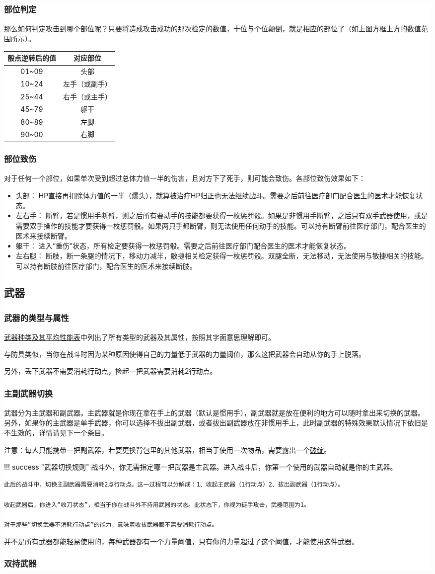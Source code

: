 ### 部位判定

那么如何判定攻击到哪个部位呢？只要将造成攻击成功的那次检定的数值，十位与个位颠倒，就是相应的部位了（如上图方框上方的数值范围所示）。

骰点逆转后的值|对应部位
:--:|:--:
01~09|头部
10~24|左手（或副手）
25~44|右手（或主手）
45~79|躯干
80~89|左脚
90~00|右脚

### 部位致伤

对于任何一个部位，如果单次受到超过总体力值一半的伤害，且对方下了死手，则可能会致伤。各部位致伤效果如下：

* 头部：
HP直接再扣除体力值的一半（爆头），就算被治疗HP归正也无法继续战斗。需要之后前往医疗部门配合医生的医术才能恢复状态。
* 左右手：
断臂，若是惯用手断臂，则之后所有要动手的技能都要获得一枚惩罚骰。如果是非惯用手断臂，之后只有双手武器使用，或是需要双手操作的技能才要获得一枚惩罚骰。如果两只手都断臂，则无法使用任何动手的技能。可以持有断臂前往医疗部门，配合医生的医术来接续断臂。
* 躯干：
进入“重伤”状态，所有检定要获得一枚惩罚骰。需要之后前往医疗部门配合医生的医术才能恢复状态。
* 左右腿：
断肢，断一条腿的情况下，移动力减半，敏捷相关检定获得一枚惩罚骰。双腿全断，无法移动，无法使用与敏捷相关的技能。可以持有断肢前往医疗部门，配合医生的医术来接续断肢。

## 武器

### 武器的类型与属性

<a href="../../data/equipment/weapons" target="_blank">武器种类及其平均性能表</a>中列出了所有类型的武器及其属性，按照其字面意思理解即可。

与防具类似，当你在战斗时因为某种原因使得自己的力量低于武器的力量阈值，那么这把武器会自动从你的手上脱落。

另外，丢下武器不需要消耗行动点，捡起一把武器需要消耗2行动点。

### 主副武器切换

武器分为主武器和副武器。主武器就是你现在拿在手上的武器（默认是惯用手），副武器就是放在便利的地方可以随时拿出来切换的武器。另外，如果你的主武器是单手武器，你可以选择不拔出副武器，或者拔出副武器放在非惯用手上，此时副武器的特殊效果默认情况下依旧是不生效的，详情请见下一个条目。

注意：每人只能携带一把副武器，若要更换背包里的其他武器，相当于使用一次物品，需要露出一个<a href="../Extra/BulletTime" target="_blank">破绽</a>。

!!! success "武器切换规则"
    战斗外，你无需指定哪一把武器是主武器。进入战斗后，你第一个使用的武器自动就是你的主武器。

    此后的战斗中，切换主副武器需要消耗2点行动点。这一过程可以分解成：1、收起主武器（1行动点）2、拔出副武器（1行动点）。

    收起武器后，你进入“收刀状态”，相当于你在战斗外不持用武器的状态。此状态下，你视为徒手攻击，武器范围为1。

    对于那些“切换武器不消耗行动点”的能力，意味着收拔武器都不需要消耗行动点。

并不是所有武器都能轻易使用的，每种武器都有一个力量阈值，只有你的力量超过了这个阈值，才能使用这件武器。

### 双持武器
